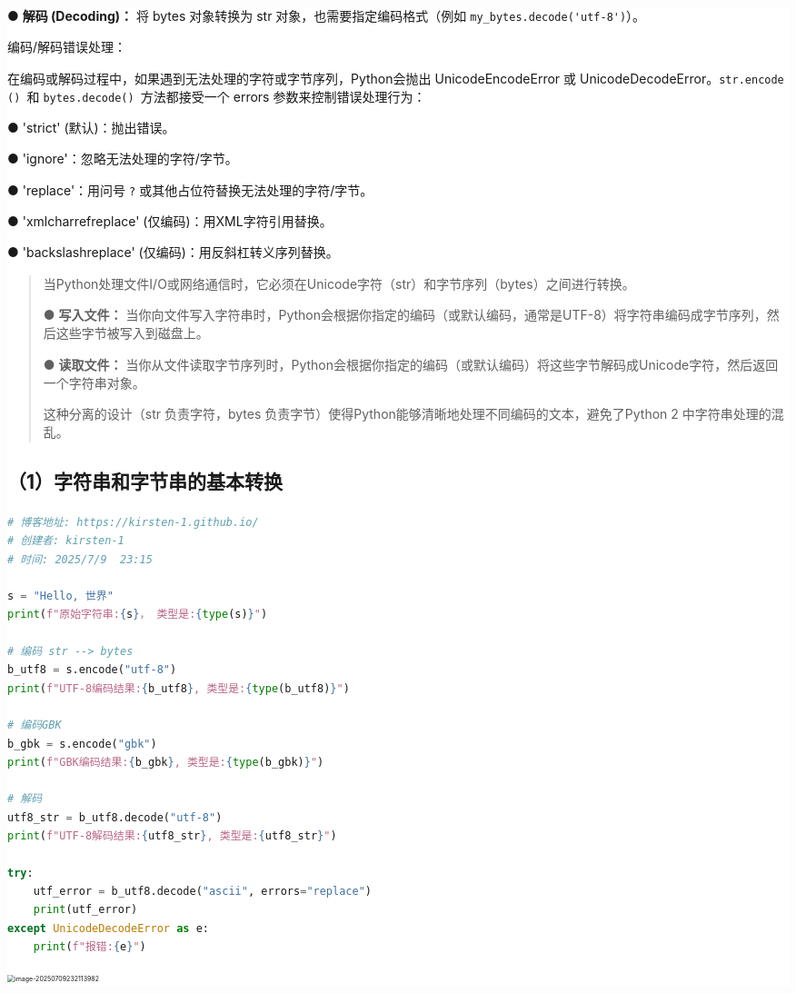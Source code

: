 ● **解码 (Decoding)：** 将 bytes 对象转换为 str 对象，也需要指定编码格式（例如 `my_bytes.decode('utf-8')`）。

编码/解码错误处理：

在编码或解码过程中，如果遇到无法处理的字符或字节序列，Python会抛出 UnicodeEncodeError 或 UnicodeDecodeError。`str.encode() `和 `bytes.decode() `方法都接受一个 errors 参数来控制错误处理行为：

● 'strict' (默认)：抛出错误。

● 'ignore'：忽略无法处理的字符/字节。

● 'replace'：用问号 `?` 或其他占位符替换无法处理的字符/字节。

● 'xmlcharrefreplace' (仅编码)：用XML字符引用替换。

● 'backslashreplace' (仅编码)：用反斜杠转义序列替换。

> 当Python处理文件I/O或网络通信时，它必须在Unicode字符（str）和字节序列（bytes）之间进行转换。
>
> ● **写入文件：** 当你向文件写入字符串时，Python会根据你指定的编码（或默认编码，通常是UTF-8）将字符串编码成字节序列，然后这些字节被写入到磁盘上。
>
> ● **读取文件：** 当你从文件读取字节序列时，Python会根据你指定的编码（或默认编码）将这些字节解码成Unicode字符，然后返回一个字符串对象。
>
> 这种分离的设计（str 负责字符，bytes 负责字节）使得Python能够清晰地处理不同编码的文本，避免了Python 2 中字符串处理的混乱。

## （1）字符串和字节串的基本转换

```python
# 博客地址: https://kirsten-1.github.io/
# 创建者: kirsten-1
# 时间: 2025/7/9  23:15

s = "Hello, 世界"
print(f"原始字符串:{s}， 类型是:{type(s)}")

# 编码 str --> bytes
b_utf8 = s.encode("utf-8")
print(f"UTF-8编码结果:{b_utf8}, 类型是:{type(b_utf8)}")

# 编码GBK
b_gbk = s.encode("gbk")
print(f"GBK编码结果:{b_gbk}, 类型是:{type(b_gbk)}")

# 解码
utf8_str = b_utf8.decode("utf-8")
print(f"UTF-8解码结果:{utf8_str}, 类型是:{utf8_str}")

try:
    utf_error = b_utf8.decode("ascii", errors="replace")
    print(utf_error)
except UnicodeDecodeError as e:
    print(f"报错:{e}")
```

<img src="https://wechat01.oss-cn-hangzhou.aliyuncs.com/img/image-20250709232113982.png" alt="image-20250709232113982" style="zoom:50%;" />
